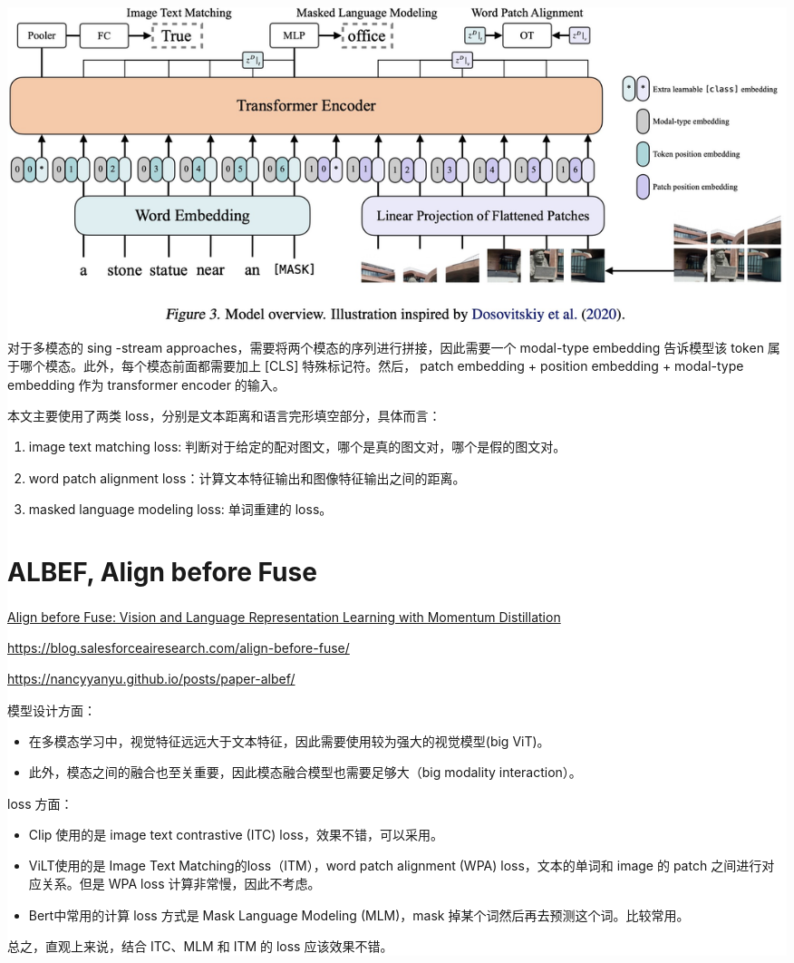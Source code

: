 ![](./VLM/vilt2.jpg)

对于多模态的 sing -stream approaches，需要将两个模态的序列进行拼接，因此需要一个 modal-type embedding 告诉模型该 token 属于哪个模态。此外，每个模态前面都需要加上 [CLS] 特殊标记符。然后， patch embedding + position embedding + modal-type embedding 作为 transformer encoder 的输入。

本文主要使用了两类 loss，分别是文本距离和语言完形填空部分，具体而言：

1. image text matching loss: 判断对于给定的配对图文，哪个是真的图文对，哪个是假的图文对。

2. word patch alignment loss：计算文本特征输出和图像特征输出之间的距离。

3. masked language modeling loss: 单词重建的 loss。


# ALBEF, Align before Fuse
[Align before Fuse: Vision and Language Representation Learning with Momentum Distillation](https://arxiv.org/pdf/2107.07651)

https://blog.salesforceairesearch.com/align-before-fuse/

https://nancyyanyu.github.io/posts/paper-albef/


模型设计方面：
- 在多模态学习中，视觉特征远远大于文本特征，因此需要使用较为强大的视觉模型(big ViT)。

- 此外，模态之间的融合也至关重要，因此模态融合模型也需要足够大（big modality interaction）。

loss 方面：
- Clip 使用的是 image text contrastive (ITC) loss，效果不错，可以采用。

- ViLT使用的是 Image Text Matching的loss（ITM），word patch alignment (WPA) loss，文本的单词和 image 的 patch 之间进行对应关系。但是 WPA loss 计算非常慢，因此不考虑。

- Bert中常用的计算 loss 方式是 Mask Language Modeling (MLM)，mask 掉某个词然后再去预测这个词。比较常用。

总之，直观上来说，结合 ITC、MLM 和 ITM 的 loss 应该效果不错。
